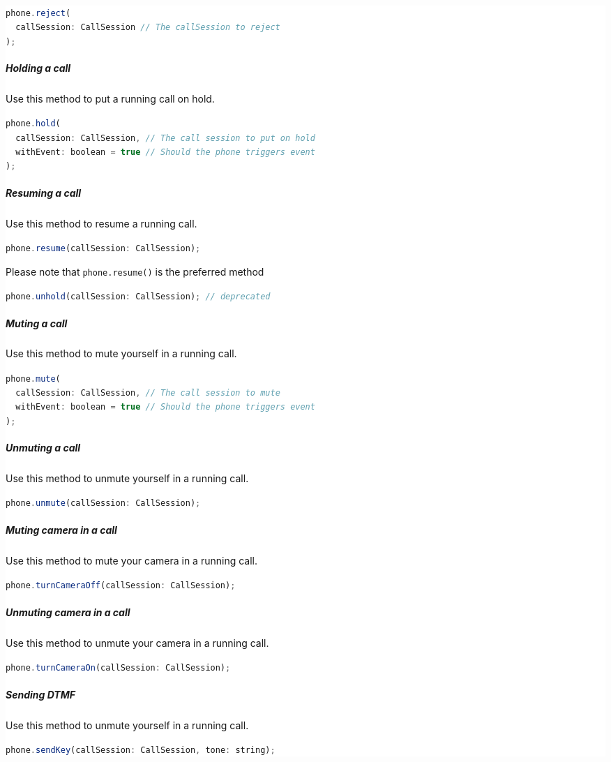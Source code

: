```js
phone.reject(
  callSession: CallSession // The callSession to reject
);
```

##### Holding a call
Use this method to put a running call on hold.
```js
phone.hold(
  callSession: CallSession, // The call session to put on hold
  withEvent: boolean = true // Should the phone triggers event
);
```

##### Resuming a call
Use this method to resume a running call.
```js
phone.resume(callSession: CallSession);
```
Please note that `phone.resume()` is the preferred method
```js
phone.unhold(callSession: CallSession); // deprecated
```

##### Muting a call
Use this method to mute yourself in a running call.
```js
phone.mute(
  callSession: CallSession, // The call session to mute
  withEvent: boolean = true // Should the phone triggers event
);
```

##### Unmuting a call
Use this method to unmute yourself in a running call.
```js
phone.unmute(callSession: CallSession);
```

##### Muting camera in a call
Use this method to mute your camera in a running call.
```js
phone.turnCameraOff(callSession: CallSession);
```

##### Unmuting camera in a call
Use this method to unmute your camera in a running call.
```js
phone.turnCameraOn(callSession: CallSession);
```

##### Sending DTMF
Use this method to unmute yourself in a running call.
```js
phone.sendKey(callSession: CallSession, tone: string);
```
